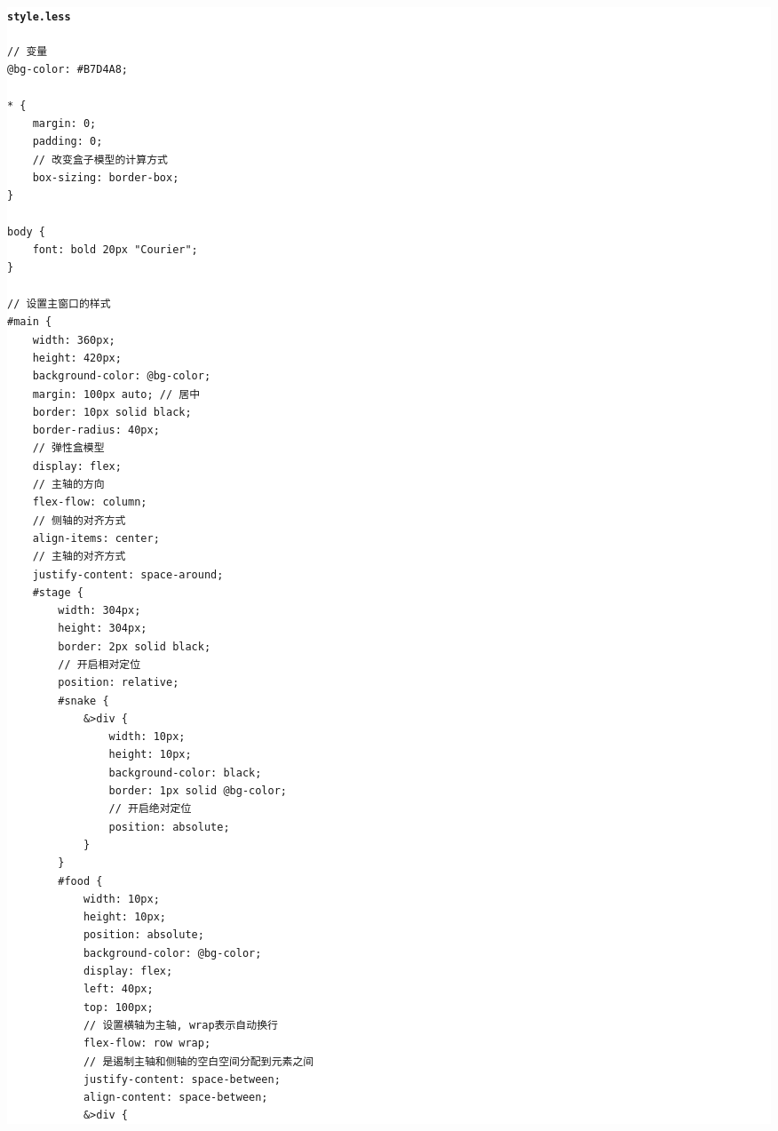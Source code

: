 

#### `style.less`

``` less
// 变量
@bg-color: #B7D4A8;

* {
    margin: 0;
    padding: 0;
    // 改变盒子模型的计算方式
    box-sizing: border-box;
}

body {
    font: bold 20px "Courier";
}

// 设置主窗口的样式
#main {
    width: 360px;
    height: 420px;
    background-color: @bg-color;
    margin: 100px auto; // 居中
    border: 10px solid black;
    border-radius: 40px;
    // 弹性盒模型
    display: flex;
    // 主轴的方向
    flex-flow: column;
    // 侧轴的对齐方式
    align-items: center;
    // 主轴的对齐方式
    justify-content: space-around;
    #stage {
        width: 304px;
        height: 304px;
        border: 2px solid black;
        // 开启相对定位
        position: relative;
        #snake {
            &>div {
                width: 10px;
                height: 10px;
                background-color: black;
                border: 1px solid @bg-color;
                // 开启绝对定位
                position: absolute;
            }
        }
        #food {
            width: 10px;
            height: 10px;
            position: absolute;
            background-color: @bg-color;
            display: flex;
            left: 40px;
            top: 100px;
            // 设置横轴为主轴, wrap表示自动换行
            flex-flow: row wrap;
            // 是遏制主轴和侧轴的空白空间分配到元素之间
            justify-content: space-between;
            align-content: space-between;
            &>div {
```
